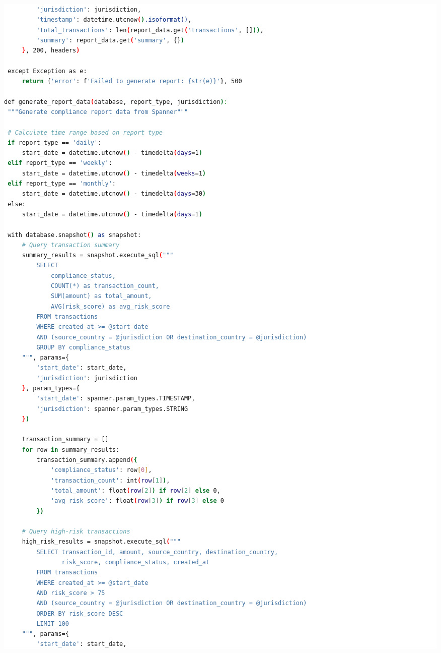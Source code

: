    ```bash
            'jurisdiction': jurisdiction,
            'timestamp': datetime.utcnow().isoformat(),
            'total_transactions': len(report_data.get('transactions', [])),
            'summary': report_data.get('summary', {})
        }, 200, headers)
        
    except Exception as e:
        return {'error': f'Failed to generate report: {str(e)}'}, 500

def generate_report_data(database, report_type, jurisdiction):
    """Generate compliance report data from Spanner"""
    
    # Calculate time range based on report type
    if report_type == 'daily':
        start_date = datetime.utcnow() - timedelta(days=1)
    elif report_type == 'weekly':
        start_date = datetime.utcnow() - timedelta(weeks=1)
    elif report_type == 'monthly':
        start_date = datetime.utcnow() - timedelta(days=30)
    else:
        start_date = datetime.utcnow() - timedelta(days=1)
    
    with database.snapshot() as snapshot:
        # Query transaction summary
        summary_results = snapshot.execute_sql("""
            SELECT 
                compliance_status,
                COUNT(*) as transaction_count,
                SUM(amount) as total_amount,
                AVG(risk_score) as avg_risk_score
            FROM transactions 
            WHERE created_at >= @start_date
            AND (source_country = @jurisdiction OR destination_country = @jurisdiction)
            GROUP BY compliance_status
        """, params={
            'start_date': start_date,
            'jurisdiction': jurisdiction
        }, param_types={
            'start_date': spanner.param_types.TIMESTAMP,
            'jurisdiction': spanner.param_types.STRING
        })
        
        transaction_summary = []
        for row in summary_results:
            transaction_summary.append({
                'compliance_status': row[0],
                'transaction_count': int(row[1]),
                'total_amount': float(row[2]) if row[2] else 0,
                'avg_risk_score': float(row[3]) if row[3] else 0
            })
        
        # Query high-risk transactions
        high_risk_results = snapshot.execute_sql("""
            SELECT transaction_id, amount, source_country, destination_country, 
                   risk_score, compliance_status, created_at
            FROM transactions
            WHERE created_at >= @start_date
            AND risk_score > 75
            AND (source_country = @jurisdiction OR destination_country = @jurisdiction)
            ORDER BY risk_score DESC
            LIMIT 100
        """, params={
            'start_date': start_date,
   ```